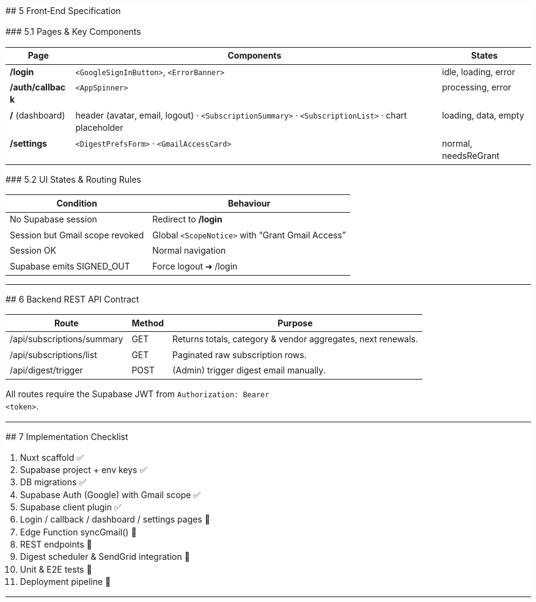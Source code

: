 ## 5 Front‑End Specification  

### 5.1 Pages & Key Components  

| Page | Components | States |
| --- | --- | --- |
| **/login** | <code>&lt;GoogleSignInButton&gt;</code>, <code>&lt;ErrorBanner&gt;</code> | idle, loading, error |
| **/auth/callback** | <code>&lt;AppSpinner&gt;</code> | processing, error |
| **/** (dashboard) | header (avatar, email, logout) · <code>&lt;SubscriptionSummary&gt;</code> · <code>&lt;SubscriptionList&gt;</code> · chart placeholder | loading, data, empty |
| **/settings** | <code>&lt;DigestPrefsForm&gt;</code> · <code>&lt;GmailAccessCard&gt;</code> | normal, needsReGrant |

### 5.2 UI States & Routing Rules  

| Condition | Behaviour |
| --- | --- |
| No Supabase session | Redirect to **/login** |
| Session but Gmail scope revoked | Global <code>&lt;ScopeNotice&gt;</code> with “Grant Gmail Access” |
| Session OK | Normal navigation |
| Supabase emits SIGNED_OUT | Force logout ➜ /login |

---

## 6 Backend REST API Contract  

| Route | Method | Purpose |
| --- | --- | --- |
| /api/subscriptions/summary | GET | Returns totals, category & vendor aggregates, next renewals. |
| /api/subscriptions/list | GET | Paginated raw subscription rows. |
| /api/digest/trigger | POST | (Admin) trigger digest email manually. |

All routes require the Supabase JWT from <code>Authorization: Bearer &lt;token&gt;</code>.

---

## 7 Implementation Checklist  

1. Nuxt scaffold ✅  
2. Supabase project + env keys ✅  
3. DB migrations ✅  
4. Supabase Auth (Google) with Gmail scope ✅  
5. Supabase client plugin ✅  
6. Login / callback / dashboard / settings pages 🔲  
7. Edge Function syncGmail() 🔲  
8. REST endpoints 🔲  
9. Digest scheduler & SendGrid integration 🔲  
10. Unit & E2E tests 🔲  
11. Deployment pipeline 🔲  

---